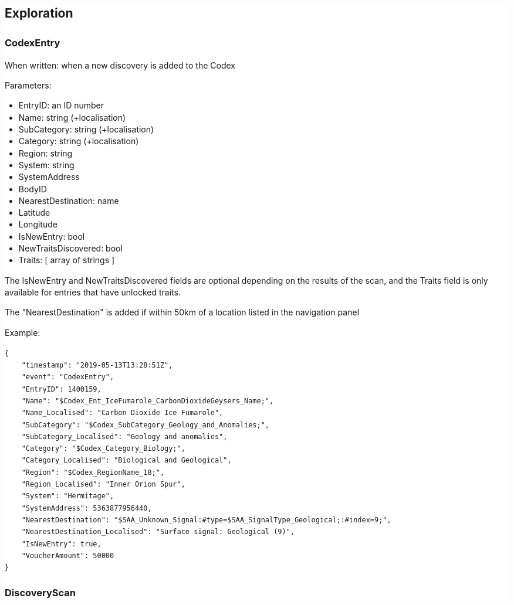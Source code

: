 ## Exploration

### CodexEntry

When written: when a new discovery is added to the Codex

Parameters:

- EntryID: an ID number 
- Name: string (+localisation) 
- SubCategory: string (+localisation) 
- Category: string (+localisation) 
- Region: string 
- System: string 
- SystemAddress 
- BodyID 
- NearestDestination: name 
- Latitude 
- Longitude 
- IsNewEntry: bool 
- NewTraitsDiscovered: bool 
- Traits: [ array of strings ] 


The IsNewEntry and NewTraitsDiscovered fields are optional depending on the results of the scan, and the Traits field is only available for entries that have unlocked traits.

The "NearestDestination" is added if within 50km of a location listed in the navigation panel

Example:

```
{
    "timestamp": "2019-05-13T13:28:51Z",
    "event": "CodexEntry",
    "EntryID": 1400159,
    "Name": "$Codex_Ent_IceFumarole_CarbonDioxideGeysers_Name;",
    "Name_Localised": "Carbon Dioxide Ice Fumarole",
    "SubCategory": "$Codex_SubCategory_Geology_and_Anomalies;",
    "SubCategory_Localised": "Geology and anomalies",
    "Category": "$Codex_Category_Biology;",
    "Category_Localised": "Biological and Geological",
    "Region": "$Codex_RegionName_18;",
    "Region_Localised": "Inner Orion Spur",
    "System": "Hermitage",
    "SystemAddress": 5363877956440,
    "NearestDestination": "$SAA_Unknown_Signal:#type=$SAA_SignalType_Geological;:#index=9;",
    "NearestDestination_Localised": "Surface signal: Geological (9)",
    "IsNewEntry": true,
    "VoucherAmount": 50000
}
```

### DiscoveryScan

